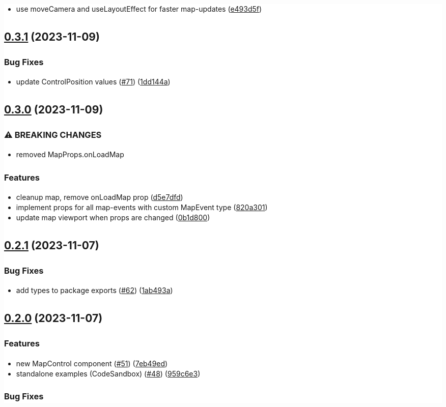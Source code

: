 * use moveCamera and useLayoutEffect for faster map-updates ([e493d5f](https://github.com/visgl/react-google-maps/commit/e493d5ffa350efebddd5ef63bb57495954478877))

## [0.3.1](https://github.com/visgl/react-google-maps/compare/v0.3.0...v0.3.1) (2023-11-09)


### Bug Fixes

* update ControlPosition values ([#71](https://github.com/visgl/react-google-maps/issues/71)) ([1dd144a](https://github.com/visgl/react-google-maps/commit/1dd144ac3deac53a77d870ba8cf1e4623786a620))

## [0.3.0](https://github.com/visgl/react-google-maps/compare/v0.2.1...v0.3.0) (2023-11-09)


### ⚠ BREAKING CHANGES

* removed MapProps.onLoadMap

### Features

* cleanup map, remove onLoadMap prop ([d5e7dfd](https://github.com/visgl/react-google-maps/commit/d5e7dfdf74d76395ffbc1bcd2afda62a12eb7e57))
* implement props for all map-events with custom MapEvent type ([820a301](https://github.com/visgl/react-google-maps/commit/820a301e4a30e2b7bbbe7c82c69675f9c410813e))
* update map viewport when props are changed ([0b1d800](https://github.com/visgl/react-google-maps/commit/0b1d800dc5e4b9bf0b1ddb42b9fed392b23b8dae))

## [0.2.1](https://github.com/visgl/react-google-maps/compare/v0.2.0...v0.2.1) (2023-11-07)


### Bug Fixes

* add types to package exports ([#62](https://github.com/visgl/react-google-maps/issues/62)) ([1ab493a](https://github.com/visgl/react-google-maps/commit/1ab493a71ddaeff3b31caec10be1fd4728d51362))

## [0.2.0](https://github.com/visgl/react-google-maps/compare/v0.1.2...v0.2.0) (2023-11-07)


### Features

* new MapControl component ([#51](https://github.com/visgl/react-google-maps/issues/51)) ([7eb49ed](https://github.com/visgl/react-google-maps/commit/7eb49ed55eb548c342f83bcdbf9dc655655bafe7))
* standalone examples (CodeSandbox) ([#48](https://github.com/visgl/react-google-maps/issues/48)) ([959c6e3](https://github.com/visgl/react-google-maps/commit/959c6e3d57d896d4f76640e01b3ad0a33dea3fae))


### Bug Fixes
